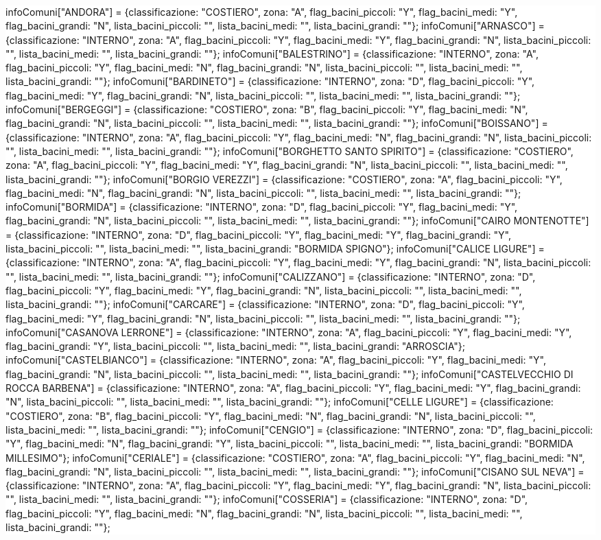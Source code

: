 infoComuni["ANDORA"] = {classificazione: "COSTIERO", zona: "A", flag_bacini_piccoli: "Y", flag_bacini_medi: "Y", flag_bacini_grandi: "N", lista_bacini_piccoli: "", lista_bacini_medi: "", lista_bacini_grandi: ""};
infoComuni["ARNASCO"] = {classificazione: "INTERNO", zona: "A", flag_bacini_piccoli: "Y", flag_bacini_medi: "Y", flag_bacini_grandi: "N", lista_bacini_piccoli: "", lista_bacini_medi: "", lista_bacini_grandi: ""};
infoComuni["BALESTRINO"] = {classificazione: "INTERNO", zona: "A", flag_bacini_piccoli: "Y", flag_bacini_medi: "N", flag_bacini_grandi: "N", lista_bacini_piccoli: "", lista_bacini_medi: "", lista_bacini_grandi: ""};
infoComuni["BARDINETO"] = {classificazione: "INTERNO", zona: "D", flag_bacini_piccoli: "Y", flag_bacini_medi: "Y", flag_bacini_grandi: "N", lista_bacini_piccoli: "", lista_bacini_medi: "", lista_bacini_grandi: ""};
infoComuni["BERGEGGI"] = {classificazione: "COSTIERO", zona: "B", flag_bacini_piccoli: "Y", flag_bacini_medi: "N", flag_bacini_grandi: "N", lista_bacini_piccoli: "", lista_bacini_medi: "", lista_bacini_grandi: ""};
infoComuni["BOISSANO"] = {classificazione: "INTERNO", zona: "A", flag_bacini_piccoli: "Y", flag_bacini_medi: "N", flag_bacini_grandi: "N", lista_bacini_piccoli: "", lista_bacini_medi: "", lista_bacini_grandi: ""};
infoComuni["BORGHETTO SANTO SPIRITO"] = {classificazione: "COSTIERO", zona: "A", flag_bacini_piccoli: "Y", flag_bacini_medi: "Y", flag_bacini_grandi: "N", lista_bacini_piccoli: "", lista_bacini_medi: "", lista_bacini_grandi: ""};
infoComuni["BORGIO VEREZZI"] = {classificazione: "COSTIERO", zona: "A", flag_bacini_piccoli: "Y", flag_bacini_medi: "N", flag_bacini_grandi: "N", lista_bacini_piccoli: "", lista_bacini_medi: "", lista_bacini_grandi: ""};
infoComuni["BORMIDA"] = {classificazione: "INTERNO", zona: "D", flag_bacini_piccoli: "Y", flag_bacini_medi: "Y", flag_bacini_grandi: "N", lista_bacini_piccoli: "", lista_bacini_medi: "", lista_bacini_grandi: ""};
infoComuni["CAIRO MONTENOTTE"] = {classificazione: "INTERNO", zona: "D", flag_bacini_piccoli: "Y", flag_bacini_medi: "Y", flag_bacini_grandi: "Y", lista_bacini_piccoli: "", lista_bacini_medi: "", lista_bacini_grandi: "BORMIDA SPIGNO"};
infoComuni["CALICE LIGURE"] = {classificazione: "INTERNO", zona: "A", flag_bacini_piccoli: "Y", flag_bacini_medi: "Y", flag_bacini_grandi: "N", lista_bacini_piccoli: "", lista_bacini_medi: "", lista_bacini_grandi: ""};
infoComuni["CALIZZANO"] = {classificazione: "INTERNO", zona: "D", flag_bacini_piccoli: "Y", flag_bacini_medi: "Y", flag_bacini_grandi: "N", lista_bacini_piccoli: "", lista_bacini_medi: "", lista_bacini_grandi: ""};
infoComuni["CARCARE"] = {classificazione: "INTERNO", zona: "D", flag_bacini_piccoli: "Y", flag_bacini_medi: "Y", flag_bacini_grandi: "N", lista_bacini_piccoli: "", lista_bacini_medi: "", lista_bacini_grandi: ""};
infoComuni["CASANOVA LERRONE"] = {classificazione: "INTERNO", zona: "A", flag_bacini_piccoli: "Y", flag_bacini_medi: "Y", flag_bacini_grandi: "Y", lista_bacini_piccoli: "", lista_bacini_medi: "", lista_bacini_grandi: "ARROSCIA"};
infoComuni["CASTELBIANCO"] = {classificazione: "INTERNO", zona: "A", flag_bacini_piccoli: "Y", flag_bacini_medi: "Y", flag_bacini_grandi: "N", lista_bacini_piccoli: "", lista_bacini_medi: "", lista_bacini_grandi: ""};
infoComuni["CASTELVECCHIO DI ROCCA BARBENA"] = {classificazione: "INTERNO", zona: "A", flag_bacini_piccoli: "Y", flag_bacini_medi: "Y", flag_bacini_grandi: "N", lista_bacini_piccoli: "", lista_bacini_medi: "", lista_bacini_grandi: ""};
infoComuni["CELLE LIGURE"] = {classificazione: "COSTIERO", zona: "B", flag_bacini_piccoli: "Y", flag_bacini_medi: "N", flag_bacini_grandi: "N", lista_bacini_piccoli: "", lista_bacini_medi: "", lista_bacini_grandi: ""};
infoComuni["CENGIO"] = {classificazione: "INTERNO", zona: "D", flag_bacini_piccoli: "Y", flag_bacini_medi: "N", flag_bacini_grandi: "Y", lista_bacini_piccoli: "", lista_bacini_medi: "", lista_bacini_grandi: "BORMIDA MILLESIMO"};
infoComuni["CERIALE"] = {classificazione: "COSTIERO", zona: "A", flag_bacini_piccoli: "Y", flag_bacini_medi: "N", flag_bacini_grandi: "N", lista_bacini_piccoli: "", lista_bacini_medi: "", lista_bacini_grandi: ""};
infoComuni["CISANO SUL NEVA"] = {classificazione: "INTERNO", zona: "A", flag_bacini_piccoli: "Y", flag_bacini_medi: "Y", flag_bacini_grandi: "N", lista_bacini_piccoli: "", lista_bacini_medi: "", lista_bacini_grandi: ""};
infoComuni["COSSERIA"] = {classificazione: "INTERNO", zona: "D", flag_bacini_piccoli: "Y", flag_bacini_medi: "N", flag_bacini_grandi: "N", lista_bacini_piccoli: "", lista_bacini_medi: "", lista_bacini_grandi: ""};